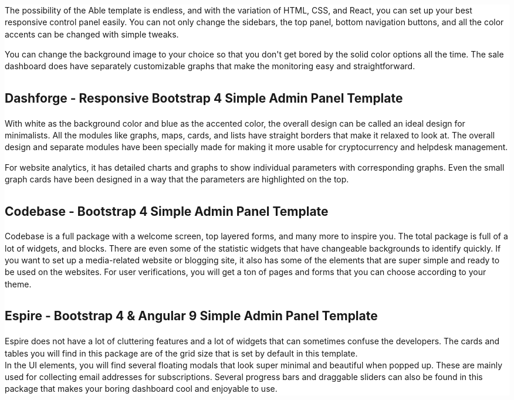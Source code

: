 <Mockup src="/blog/able-pro.png" alt="able pro react redux simple admin panel template"/>

The possibility of the Able template is endless, and with the variation of HTML, CSS, and React, you can set up your best responsive control panel easily. You can not only change the sidebars, the top panel, bottom navigation buttons, and all the color accents can be changed with simple tweaks.

You can change the background image to your choice so that you don't get bored by the solid color options all the time. The sale dashboard does have separately customizable graphs that make the monitoring easy and straightforward.

<Download href="https://1.envato.market/QLbbY"/>
<Demo href="https://1.envato.market/JPWB7"/>

## Dashforge - Responsive Bootstrap 4 Simple Admin Panel Template

<Mockup src="/blog/dashforge.png" alt="dashforge responsive bootstrap 4 simple admin panel template"/>

With white as the background color and blue as the accented color, the overall design can be called an ideal design for minimalists. All the modules like graphs, maps, cards, and lists have straight borders that make it relaxed to look at. The overall design and separate modules have been specially made for making it more usable for cryptocurrency and helpdesk management.

For website analytics, it has detailed charts and graphs to show individual parameters with corresponding graphs. Even the small graph cards have been designed in a way that the parameters are highlighted on the top.

<Download href="https://1.envato.market/XBKWb"/>
<Demo href="https://1.envato.market/BL1BW"/>

## Codebase - Bootstrap 4 Simple Admin Panel Template

<Mockup src="/blog/codebase.png" alt="codebase bootstrap 4 simple admin panel template"/>

Codebase is a full package with a welcome screen, top layered forms, and many more to inspire you. The total package is full of a lot of widgets, and blocks. There are even some of the statistic widgets that have changeable backgrounds to identify quickly. If you want to set up a media-related website or blogging site, it also has some of the elements that are super simple and ready to be used on the websites. For user verifications, you will get a ton of pages and forms that you can choose according to your theme.

<Download href="https://1.envato.market/NxvNb"/>
<Demo href="https://1.envato.market/Nameb"/>

## Espire - Bootstrap 4 & Angular 9 Simple Admin Panel Template

<Mockup src="/blog/espire.png" alt="espire bootstrap 4 and angular 9 admin panel template"/>

Espire does not have a lot of cluttering features and a lot of widgets that can sometimes confuse the developers. The cards and tables you will find in this package are of the grid size that is set by default in this template.  
In the UI elements, you will find several floating modals that look super minimal and beautiful when popped up. These are mainly used for collecting email addresses for subscriptions. Several progress bars and draggable sliders can also be found in this package that makes your boring dashboard cool and enjoyable to use.
